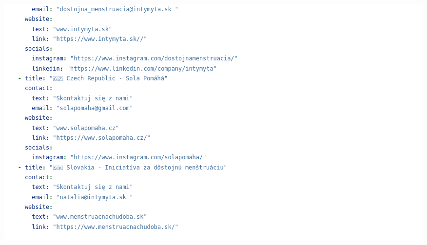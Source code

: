 ```yaml
        email: "dostojna_menstruacia@intymyta.sk "
      website:
        text: "www.intymyta.sk"
        link: "https://www.intymyta.sk//"
      socials:
        instagram: "https://www.instagram.com/dostojnamenstruacia/"
        linkedin: "https://www.linkedin.com/company/intymyta"
    - title: "🇨🇿 Czech Republic - Sola Pomáhá"
      contact:
        text: "Skontaktuj się z nami"
        email: "solapomaha@gmail.com"
      website:
        text: "www.solapomaha.cz"
        link: "https://www.solapomaha.cz/"
      socials:
        instagram: "https://www.instagram.com/solapomaha/"
    - title: "🇸🇰 Slovakia - Iniciatíva za dôstojnú menštruáciu"
      contact:
        text: "Skontaktuj się z nami"
        email: "natalia@intymyta.sk "
      website:
        text: "www.menstruacnachudoba.sk"
        link: "https://www.menstruacnachudoba.sk/"
---
```

